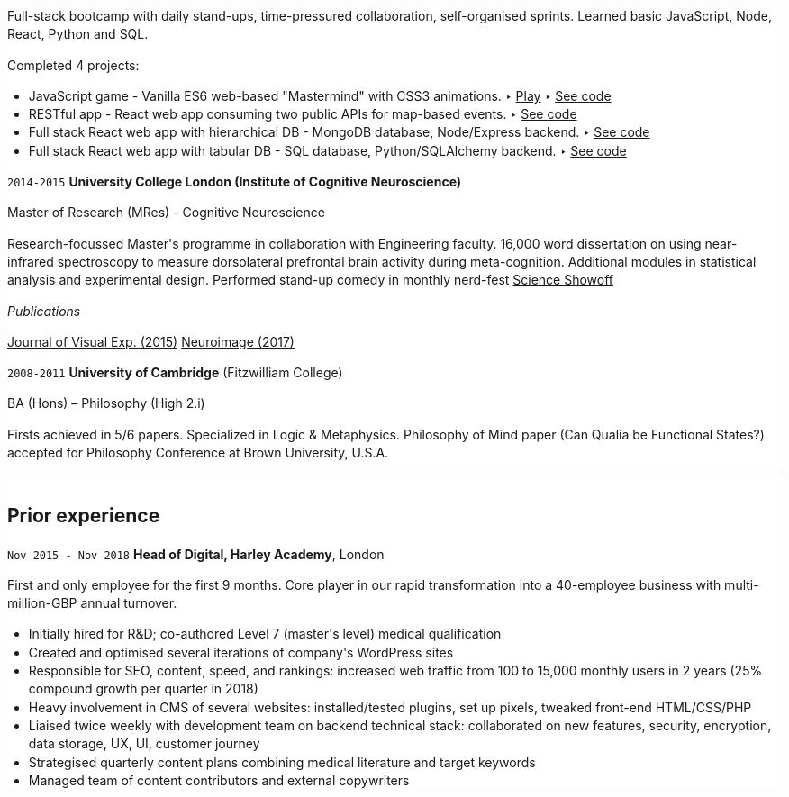 Full-stack bootcamp with daily stand-ups, time-pressured collaboration, self-organised sprints. Learned basic JavaScript, Node, React, Python and SQL.

Completed 4 projects:

- JavaScript game - Vanilla ES6 web-based "Mastermind" with CSS3 animations. ‣ <a href="https://bethylogism.github.io/WDI-project-01/">Play</a> ‣ <a href="https://github.com/bethylogism/WDI-project-01">See code</a>
- RESTful app - React web app consuming two public APIs for map-based events. ‣ <a href="https://github.com/bethylogism/WDI-project-02">See code</a>
- Full stack React web app with hierarchical DB - MongoDB database, Node/Express backend. ‣ <a href="https://github.com/bethylogism/wdi-project-3">See code</a>
- Full stack React web app with tabular DB - SQL database, Python/SQLAlchemy backend. ‣ <a href="https://github.com/bethylogism/wdi-project-04">See code</a>

`2014-2015`
**University College London (Institute of Cognitive Neuroscience)**

Master of Research (MRes) - Cognitive Neuroscience

Research-focussed Master's programme in collaboration with Engineering faculty. 16,000 word dissertation on using near-infrared spectroscopy to measure dorsolateral prefrontal brain activity during meta-cognition. Additional modules in statistical analysis and experimental design.
Performed stand-up comedy in monthly nerd-fest <a href="http://www.scienceshowoff.org/">Science Showoff</a>

_Publications_

<a href="https://pubmed.ncbi.nlm.nih.gov/26651025/">Journal of Visual Exp. (2015)</a>
<a href="https://pubmed.ncbi.nlm.nih.gov/28476662/">Neuroimage (2017)</a>

`2008-2011`
**University of Cambridge** (Fitzwilliam College)

BA (Hons) – Philosophy (High 2.i)

Firsts achieved in 5/6 papers. Specialized in Logic & Metaphysics. Philosophy of Mind paper (Can Qualia be Functional States?) accepted for Philosophy Conference at Brown University, U.S.A.

---

## Prior experience

`Nov 2015 - Nov 2018`
**Head of Digital, Harley Academy**, London

First and only employee for the first 9 months. Core player in our rapid transformation into a 40-employee business with multi-million-GBP annual turnover.

- Initially hired for R&D; co-authored Level 7 (master's level) medical qualification
- Created and optimised several iterations of company's WordPress sites
- Responsible for SEO, content, speed, and rankings: increased web traffic from 100 to 15,000 monthly users in 2 years (25% compound growth per quarter in 2018)
- Heavy involvement in CMS of several websites: installed/tested plugins, set up pixels, tweaked front-end HTML/CSS/PHP
- Liaised twice weekly with development team on backend technical stack: collaborated on new features, security, encryption, data storage, UX, UI, customer journey
- Strategised quarterly content plans combining medical literature and target keywords
- Managed team of content contributors and external copywriters
